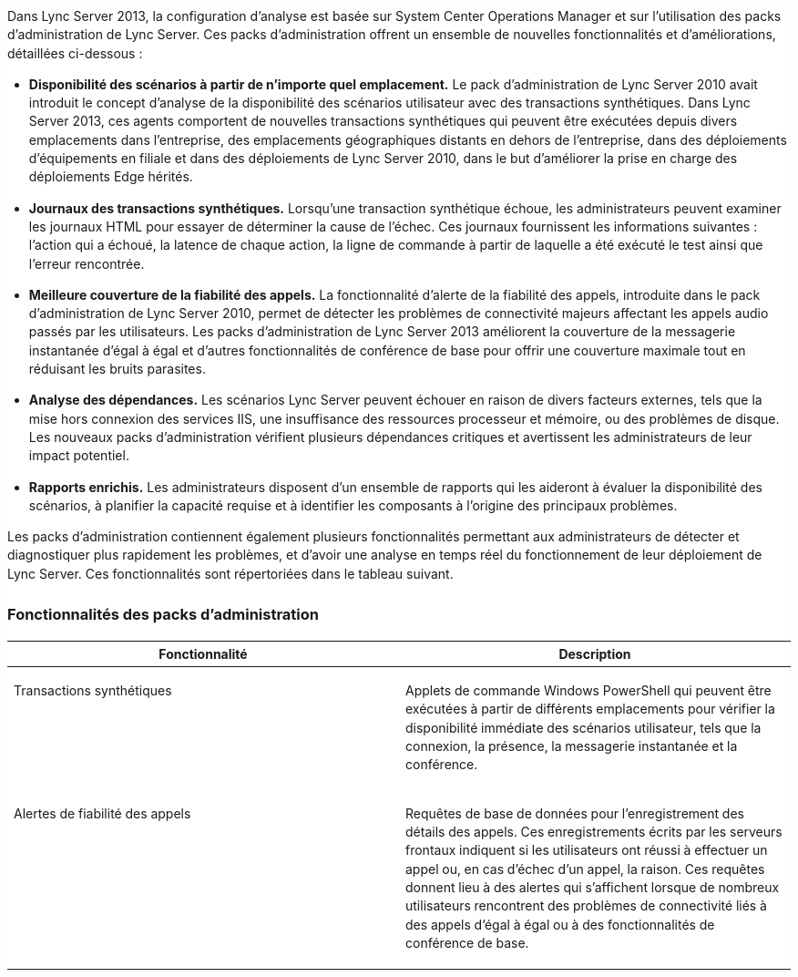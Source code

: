 
Dans Lync Server 2013, la configuration d’analyse est basée sur System Center Operations Manager et sur l’utilisation des packs d’administration de Lync Server. Ces packs d’administration offrent un ensemble de nouvelles fonctionnalités et d’améliorations, détaillées ci-dessous :

  - **Disponibilité des scénarios à partir de n’importe quel emplacement.** Le pack d’administration de Lync Server 2010 avait introduit le concept d’analyse de la disponibilité des scénarios utilisateur avec des transactions synthétiques. Dans Lync Server 2013, ces agents comportent de nouvelles transactions synthétiques qui peuvent être exécutées depuis divers emplacements dans l’entreprise, des emplacements géographiques distants en dehors de l’entreprise, dans des déploiements d’équipements en filiale et dans des déploiements de Lync Server 2010, dans le but d’améliorer la prise en charge des déploiements Edge hérités.

  - **Journaux des transactions synthétiques.** Lorsqu’une transaction synthétique échoue, les administrateurs peuvent examiner les journaux HTML pour essayer de déterminer la cause de l’échec. Ces journaux fournissent les informations suivantes : l’action qui a échoué, la latence de chaque action, la ligne de commande à partir de laquelle a été exécuté le test ainsi que l’erreur rencontrée.

  - **Meilleure couverture de la fiabilité des appels.** La fonctionnalité d’alerte de la fiabilité des appels, introduite dans le pack d’administration de Lync Server 2010, permet de détecter les problèmes de connectivité majeurs affectant les appels audio passés par les utilisateurs. Les packs d’administration de Lync Server 2013 améliorent la couverture de la messagerie instantanée d’égal à égal et d’autres fonctionnalités de conférence de base pour offrir une couverture maximale tout en réduisant les bruits parasites.

  - **Analyse des dépendances.** Les scénarios Lync Server peuvent échouer en raison de divers facteurs externes, tels que la mise hors connexion des services IIS, une insuffisance des ressources processeur et mémoire, ou des problèmes de disque. Les nouveaux packs d’administration vérifient plusieurs dépendances critiques et avertissent les administrateurs de leur impact potentiel.

  - **Rapports enrichis.** Les administrateurs disposent d’un ensemble de rapports qui les aideront à évaluer la disponibilité des scénarios, à planifier la capacité requise et à identifier les composants à l’origine des principaux problèmes.

Les packs d’administration contiennent également plusieurs fonctionnalités permettant aux administrateurs de détecter et diagnostiquer plus rapidement les problèmes, et d’avoir une analyse en temps réel du fonctionnement de leur déploiement de Lync Server. Ces fonctionnalités sont répertoriées dans le tableau suivant.

### Fonctionnalités des packs d’administration

<table>
<colgroup>
<col style="width: 50%" />
<col style="width: 50%" />
</colgroup>
<thead>
<tr class="header">
<th>Fonctionnalité</th>
<th>Description</th>
</tr>
</thead>
<tbody>
<tr class="odd">
<td><p>Transactions synthétiques</p></td>
<td><p>Applets de commande Windows PowerShell qui peuvent être exécutées à partir de différents emplacements pour vérifier la disponibilité immédiate des scénarios utilisateur, tels que la connexion, la présence, la messagerie instantanée et la conférence.</p></td>
</tr>
<tr class="even">
<td><p>Alertes de fiabilité des appels</p></td>
<td><p>Requêtes de base de données pour l’enregistrement des détails des appels. Ces enregistrements écrits par les serveurs frontaux indiquent si les utilisateurs ont réussi à effectuer un appel ou, en cas d’échec d’un appel, la raison. Ces requêtes donnent lieu à des alertes qui s’affichent lorsque de nombreux utilisateurs rencontrent des problèmes de connectivité liés à des appels d’égal à égal ou à des fonctionnalités de conférence de base.</p></td>
</tr>